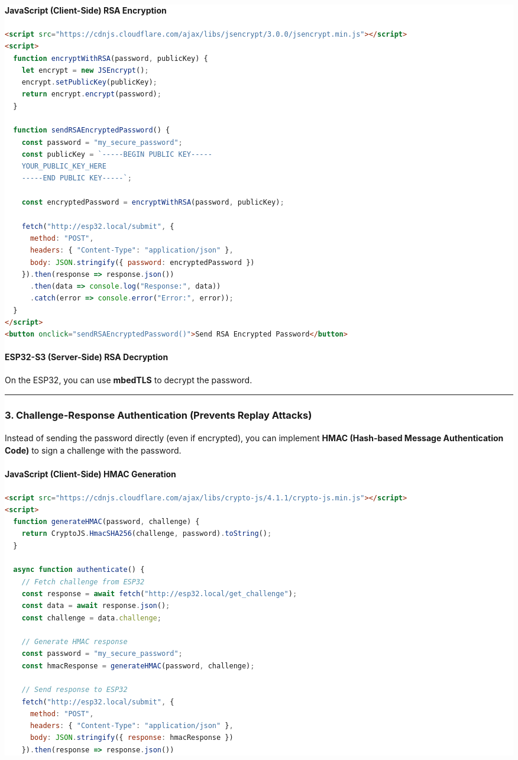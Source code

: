#### **JavaScript (Client-Side) RSA Encryption**
```html
<script src="https://cdnjs.cloudflare.com/ajax/libs/jsencrypt/3.0.0/jsencrypt.min.js"></script>
<script>
  function encryptWithRSA(password, publicKey) {
    let encrypt = new JSEncrypt();
    encrypt.setPublicKey(publicKey);
    return encrypt.encrypt(password);
  }

  function sendRSAEncryptedPassword() {
    const password = "my_secure_password";
    const publicKey = `-----BEGIN PUBLIC KEY-----
    YOUR_PUBLIC_KEY_HERE
    -----END PUBLIC KEY-----`;

    const encryptedPassword = encryptWithRSA(password, publicKey);
    
    fetch("http://esp32.local/submit", {
      method: "POST",
      headers: { "Content-Type": "application/json" },
      body: JSON.stringify({ password: encryptedPassword })
    }).then(response => response.json())
      .then(data => console.log("Response:", data))
      .catch(error => console.error("Error:", error));
  }
</script>
<button onclick="sendRSAEncryptedPassword()">Send RSA Encrypted Password</button>
```

#### **ESP32-S3 (Server-Side) RSA Decryption**
On the ESP32, you can use **mbedTLS** to decrypt the password.

---

### **3. Challenge-Response Authentication (Prevents Replay Attacks)**
Instead of sending the password directly (even if encrypted), you can implement **HMAC (Hash-based Message Authentication Code)** to sign a challenge with the password.

#### **JavaScript (Client-Side) HMAC Generation**
```html
<script src="https://cdnjs.cloudflare.com/ajax/libs/crypto-js/4.1.1/crypto-js.min.js"></script>
<script>
  function generateHMAC(password, challenge) {
    return CryptoJS.HmacSHA256(challenge, password).toString();
  }

  async function authenticate() {
    // Fetch challenge from ESP32
    const response = await fetch("http://esp32.local/get_challenge");
    const data = await response.json();
    const challenge = data.challenge;

    // Generate HMAC response
    const password = "my_secure_password";
    const hmacResponse = generateHMAC(password, challenge);

    // Send response to ESP32
    fetch("http://esp32.local/submit", {
      method: "POST",
      headers: { "Content-Type": "application/json" },
      body: JSON.stringify({ response: hmacResponse })
    }).then(response => response.json())
```